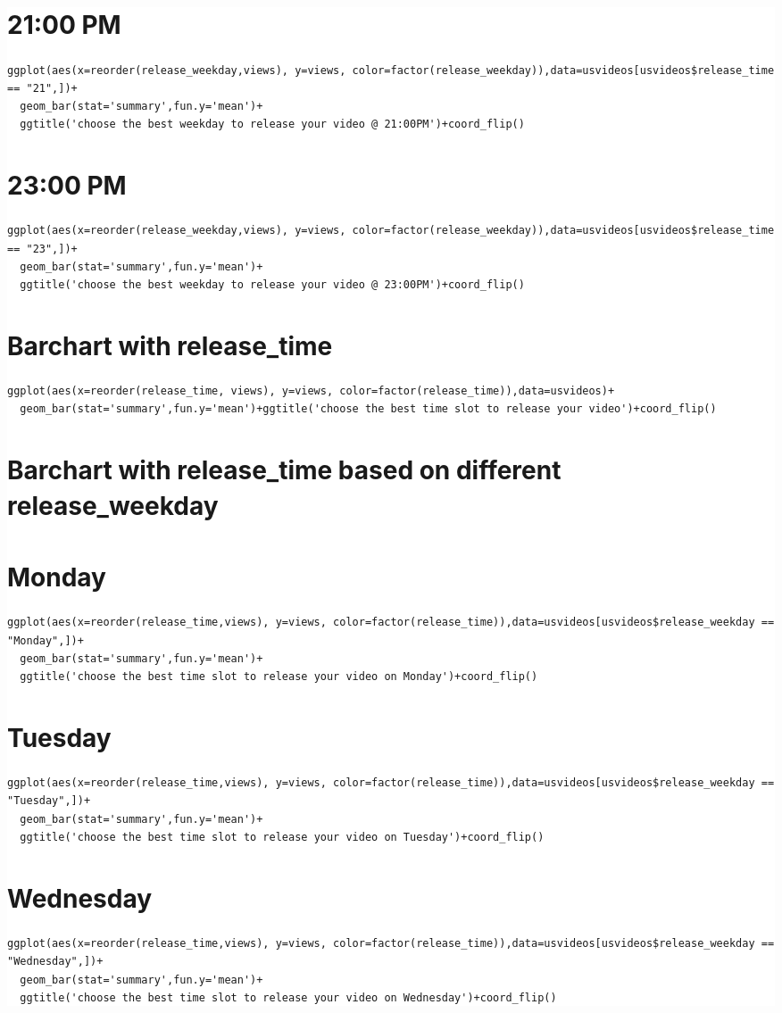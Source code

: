 # 21:00 PM
```{r}
ggplot(aes(x=reorder(release_weekday,views), y=views, color=factor(release_weekday)),data=usvideos[usvideos$release_time == "21",])+
  geom_bar(stat='summary',fun.y='mean')+
  ggtitle('choose the best weekday to release your video @ 21:00PM')+coord_flip()
```

# 23:00 PM
```{r}
ggplot(aes(x=reorder(release_weekday,views), y=views, color=factor(release_weekday)),data=usvideos[usvideos$release_time == "23",])+
  geom_bar(stat='summary',fun.y='mean')+
  ggtitle('choose the best weekday to release your video @ 23:00PM')+coord_flip()
```

# Barchart with release_time
```{r}
ggplot(aes(x=reorder(release_time, views), y=views, color=factor(release_time)),data=usvideos)+
  geom_bar(stat='summary',fun.y='mean')+ggtitle('choose the best time slot to release your video')+coord_flip()
```

# Barchart with release_time based on different release_weekday 
# Monday
```{r}
ggplot(aes(x=reorder(release_time,views), y=views, color=factor(release_time)),data=usvideos[usvideos$release_weekday == "Monday",])+
  geom_bar(stat='summary',fun.y='mean')+
  ggtitle('choose the best time slot to release your video on Monday')+coord_flip()
```

# Tuesday
```{r}
ggplot(aes(x=reorder(release_time,views), y=views, color=factor(release_time)),data=usvideos[usvideos$release_weekday == "Tuesday",])+
  geom_bar(stat='summary',fun.y='mean')+
  ggtitle('choose the best time slot to release your video on Tuesday')+coord_flip()
```

# Wednesday
```{r}
ggplot(aes(x=reorder(release_time,views), y=views, color=factor(release_time)),data=usvideos[usvideos$release_weekday == "Wednesday",])+
  geom_bar(stat='summary',fun.y='mean')+
  ggtitle('choose the best time slot to release your video on Wednesday')+coord_flip()
```
